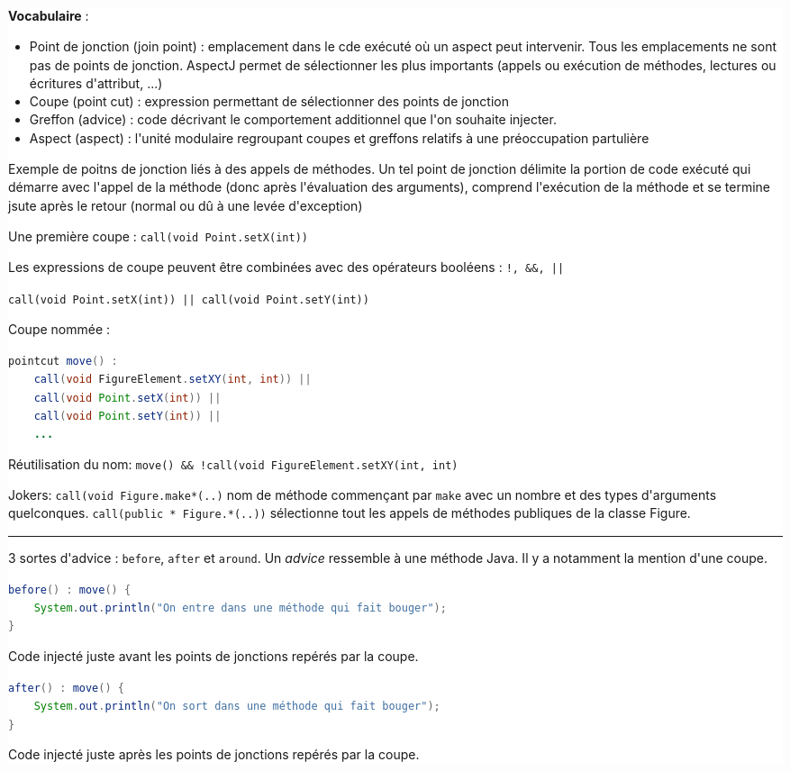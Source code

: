 **Vocabulaire** : 

* Point de jonction (join point) : emplacement dans le cde exécuté où un aspect
peut intervenir. Tous les emplacements ne sont pas de points de jonction. 
AspectJ permet de sélectionner les plus importants (appels ou exécution de 
méthodes, lectures ou écritures d'attribut, ...)
* Coupe (point cut) : expression permettant de sélectionner des points de 
jonction
* Greffon (advice) : code décrivant le comportement additionnel que l'on 
souhaite injecter. 
* Aspect (aspect) : l'unité modulaire regroupant coupes et greffons relatifs à 
une préoccupation partulière

Exemple de poitns de jonction liés à des appels de méthodes. Un tel point de 
jonction délimite la portion de code exécuté qui démarre avec l'appel de la 
méthode (donc après l'évaluation des arguments), comprend l'exécution de la 
méthode et se termine jsute après le retour (normal ou dû à une levée 
d'exception)

Une première coupe : `call(void Point.setX(int))`

Les expressions de coupe peuvent être combinées avec des opérateurs booléens :
`!, &&, ||`

`call(void Point.setX(int)) || call(void Point.setY(int))`

Coupe nommée :

```java
pointcut move() :
    call(void FigureElement.setXY(int, int)) ||
    call(void Point.setX(int)) ||
    call(void Point.setY(int)) ||
    ...
```

Réutilisation du nom:
`move() && !call(void FigureElement.setXY(int, int)`

Jokers:
`call(void Figure.make*(..)` nom de méthode commençant par `make` avec un nombre
et des types d'arguments quelconques.
`call(public * Figure.*(..))` sélectionne tout les appels de méthodes publiques 
de la classe Figure.

--- 

3 sortes d'advice : `before`, `after` et `around`. Un *advice* ressemble à une 
méthode Java. Il y a notamment la mention d'une coupe.

```java
before() : move() {
    System.out.println("On entre dans une méthode qui fait bouger");
}
```
Code injecté juste avant les points de jonctions repérés par la coupe.

```java
after() : move() {
    System.out.println("On sort dans une méthode qui fait bouger");
}
```
Code injecté juste après les points de jonctions repérés par la coupe.
